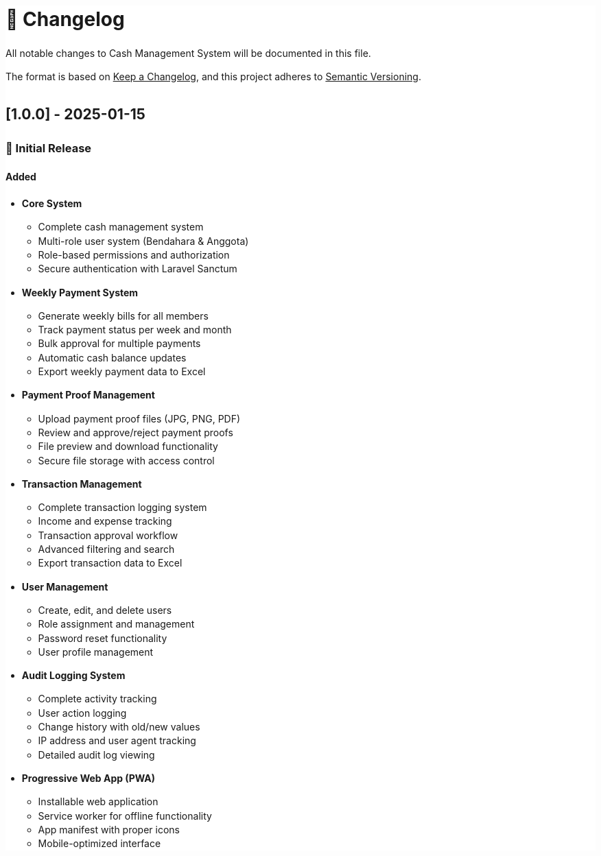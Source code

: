 # 📝 Changelog

All notable changes to Cash Management System will be documented in this file.

The format is based on [Keep a Changelog](https://keepachangelog.com/en/1.0.0/),
and this project adheres to [Semantic Versioning](https://semver.org/spec/v2.0.0.html).

## [1.0.0] - 2025-01-15

### 🎉 Initial Release

#### Added
- **Core System**
  - Complete cash management system
  - Multi-role user system (Bendahara & Anggota)
  - Role-based permissions and authorization
  - Secure authentication with Laravel Sanctum

- **Weekly Payment System**
  - Generate weekly bills for all members
  - Track payment status per week and month
  - Bulk approval for multiple payments
  - Automatic cash balance updates
  - Export weekly payment data to Excel

- **Payment Proof Management**
  - Upload payment proof files (JPG, PNG, PDF)
  - Review and approve/reject payment proofs
  - File preview and download functionality
  - Secure file storage with access control

- **Transaction Management**
  - Complete transaction logging system
  - Income and expense tracking
  - Transaction approval workflow
  - Advanced filtering and search
  - Export transaction data to Excel

- **User Management**
  - Create, edit, and delete users
  - Role assignment and management
  - Password reset functionality
  - User profile management

- **Audit Logging System**
  - Complete activity tracking
  - User action logging
  - Change history with old/new values
  - IP address and user agent tracking
  - Detailed audit log viewing

- **Progressive Web App (PWA)**
  - Installable web application
  - Service worker for offline functionality
  - App manifest with proper icons
  - Mobile-optimized interface
